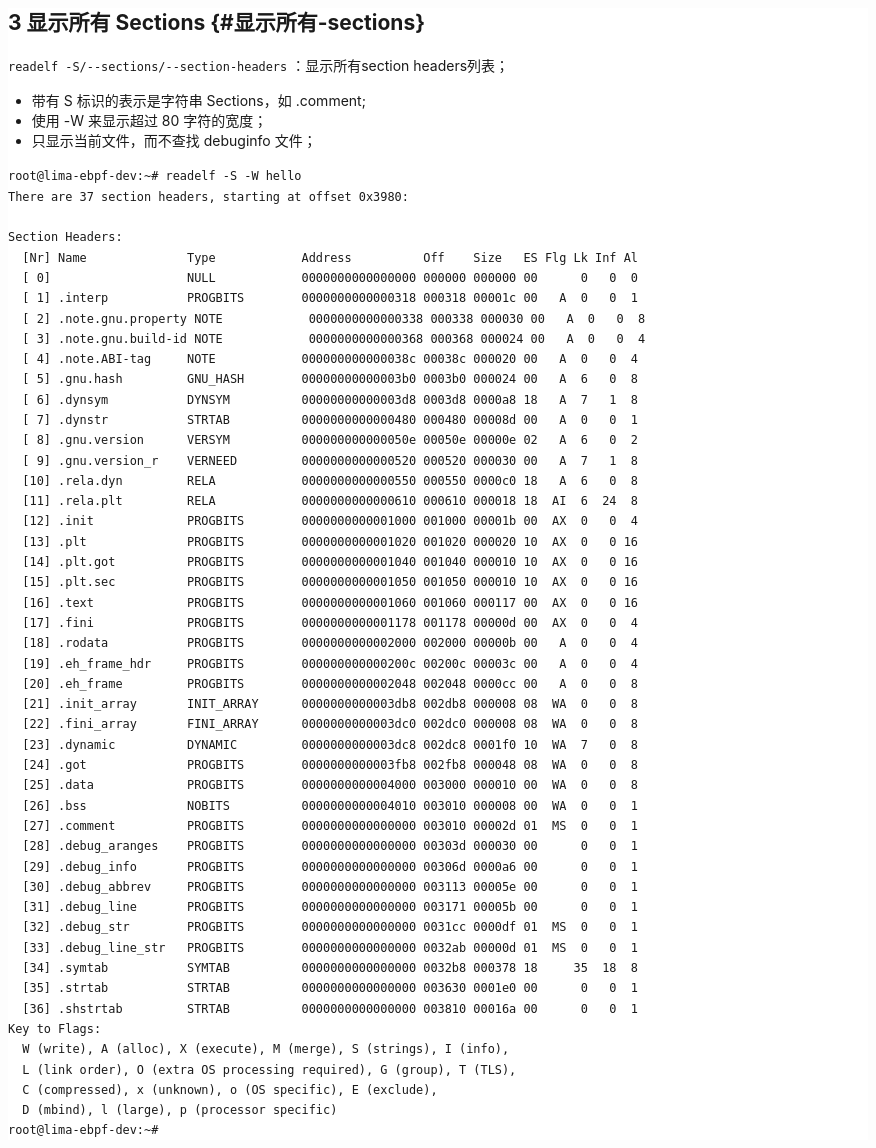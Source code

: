 
## <span class="section-num">3</span> 显示所有 Sections {#显示所有-sections}

`readelf -S/--sections/--section-headers` ：显示所有section headers列表；

-   带有 S 标识的表示是字符串 Sections，如 .comment;
-   使用 -W 来显示超过 80 字符的宽度；
-   只显示当前文件，而不查找 debuginfo 文件；



```shell
root@lima-ebpf-dev:~# readelf -S -W hello
There are 37 section headers, starting at offset 0x3980:

Section Headers:
  [Nr] Name              Type            Address          Off    Size   ES Flg Lk Inf Al
  [ 0]                   NULL            0000000000000000 000000 000000 00      0   0  0
  [ 1] .interp           PROGBITS        0000000000000318 000318 00001c 00   A  0   0  1
  [ 2] .note.gnu.property NOTE            0000000000000338 000338 000030 00   A  0   0  8
  [ 3] .note.gnu.build-id NOTE            0000000000000368 000368 000024 00   A  0   0  4
  [ 4] .note.ABI-tag     NOTE            000000000000038c 00038c 000020 00   A  0   0  4
  [ 5] .gnu.hash         GNU_HASH        00000000000003b0 0003b0 000024 00   A  6   0  8
  [ 6] .dynsym           DYNSYM          00000000000003d8 0003d8 0000a8 18   A  7   1  8
  [ 7] .dynstr           STRTAB          0000000000000480 000480 00008d 00   A  0   0  1
  [ 8] .gnu.version      VERSYM          000000000000050e 00050e 00000e 02   A  6   0  2
  [ 9] .gnu.version_r    VERNEED         0000000000000520 000520 000030 00   A  7   1  8
  [10] .rela.dyn         RELA            0000000000000550 000550 0000c0 18   A  6   0  8
  [11] .rela.plt         RELA            0000000000000610 000610 000018 18  AI  6  24  8
  [12] .init             PROGBITS        0000000000001000 001000 00001b 00  AX  0   0  4
  [13] .plt              PROGBITS        0000000000001020 001020 000020 10  AX  0   0 16
  [14] .plt.got          PROGBITS        0000000000001040 001040 000010 10  AX  0   0 16
  [15] .plt.sec          PROGBITS        0000000000001050 001050 000010 10  AX  0   0 16
  [16] .text             PROGBITS        0000000000001060 001060 000117 00  AX  0   0 16
  [17] .fini             PROGBITS        0000000000001178 001178 00000d 00  AX  0   0  4
  [18] .rodata           PROGBITS        0000000000002000 002000 00000b 00   A  0   0  4
  [19] .eh_frame_hdr     PROGBITS        000000000000200c 00200c 00003c 00   A  0   0  4
  [20] .eh_frame         PROGBITS        0000000000002048 002048 0000cc 00   A  0   0  8
  [21] .init_array       INIT_ARRAY      0000000000003db8 002db8 000008 08  WA  0   0  8
  [22] .fini_array       FINI_ARRAY      0000000000003dc0 002dc0 000008 08  WA  0   0  8
  [23] .dynamic          DYNAMIC         0000000000003dc8 002dc8 0001f0 10  WA  7   0  8
  [24] .got              PROGBITS        0000000000003fb8 002fb8 000048 08  WA  0   0  8
  [25] .data             PROGBITS        0000000000004000 003000 000010 00  WA  0   0  8
  [26] .bss              NOBITS          0000000000004010 003010 000008 00  WA  0   0  1
  [27] .comment          PROGBITS        0000000000000000 003010 00002d 01  MS  0   0  1
  [28] .debug_aranges    PROGBITS        0000000000000000 00303d 000030 00      0   0  1
  [29] .debug_info       PROGBITS        0000000000000000 00306d 0000a6 00      0   0  1
  [30] .debug_abbrev     PROGBITS        0000000000000000 003113 00005e 00      0   0  1
  [31] .debug_line       PROGBITS        0000000000000000 003171 00005b 00      0   0  1
  [32] .debug_str        PROGBITS        0000000000000000 0031cc 0000df 01  MS  0   0  1
  [33] .debug_line_str   PROGBITS        0000000000000000 0032ab 00000d 01  MS  0   0  1
  [34] .symtab           SYMTAB          0000000000000000 0032b8 000378 18     35  18  8
  [35] .strtab           STRTAB          0000000000000000 003630 0001e0 00      0   0  1
  [36] .shstrtab         STRTAB          0000000000000000 003810 00016a 00      0   0  1
Key to Flags:
  W (write), A (alloc), X (execute), M (merge), S (strings), I (info),
  L (link order), O (extra OS processing required), G (group), T (TLS),
  C (compressed), x (unknown), o (OS specific), E (exclude),
  D (mbind), l (large), p (processor specific)
root@lima-ebpf-dev:~#
```
